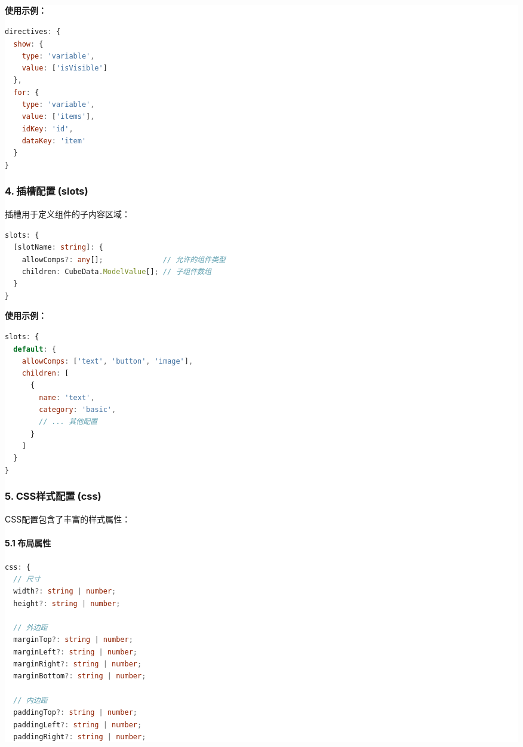 **使用示例：**
```javascript
directives: {
  show: {
    type: 'variable',
    value: ['isVisible']
  },
  for: {
    type: 'variable',
    value: ['items'],
    idKey: 'id',
    dataKey: 'item'
  }
}
```

### 4. 插槽配置 (slots)

插槽用于定义组件的子内容区域：

```typescript
slots: {
  [slotName: string]: {
    allowComps?: any[];              // 允许的组件类型
    children: CubeData.ModelValue[]; // 子组件数组
  }
}
```

**使用示例：**
```javascript
slots: {
  default: {
    allowComps: ['text', 'button', 'image'],
    children: [
      {
        name: 'text',
        category: 'basic',
        // ... 其他配置
      }
    ]
  }
}
```

### 5. CSS样式配置 (css)

CSS配置包含了丰富的样式属性：

#### 5.1 布局属性
```typescript
css: {
  // 尺寸
  width?: string | number;
  height?: string | number;
  
  // 外边距
  marginTop?: string | number;
  marginLeft?: string | number;
  marginRight?: string | number;
  marginBottom?: string | number;
  
  // 内边距
  paddingTop?: string | number;
  paddingLeft?: string | number;
  paddingRight?: string | number;
```

  [key: string]: {
  [eventName: string]: {
  [variableName: string]: {